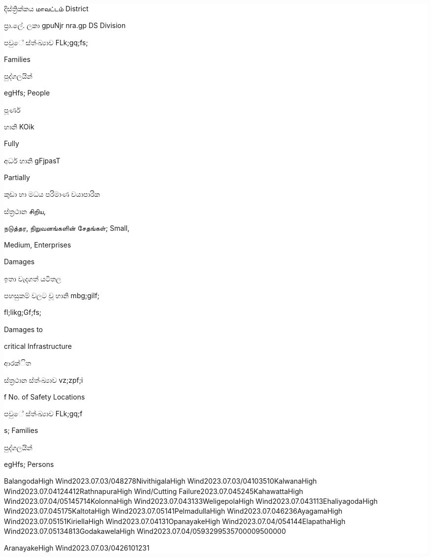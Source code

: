 දිස්ත්‍රික්කය மாவட்டம் District

ප්‍රා.ලේ. ලකා gpuNjr nra.gp DS Division

පවුේ ස්ත්‍ංඛ්‍යාව FLk;gq;fs;

Families

පුද්ගලයින්

egHfs; People

පූර්ණ

හානි KOik

Fully

අර්ධ හානි gFjpasT

Partially

කුඩා හා මධය පරිමාණ වයාපාරික

ස්ත්‍රථාන சிறிய,

நடுத்தர, நிறுவனங்களின் சேதங்கள்; Small,

Medium, Enterprises

Damages

ඉතා වැදගත් යටිතල

පහසුකම් වලට වූ හානි mbg;gilf;

fl;likg;Gf;fs;

Damages to

critical Infrastructure

ආරක්ිත

ස්ත්‍රථාන ස්ත්‍ංඛ්‍යාව vz;zpf;i

f No. of Safety Locations

පවුේ ස්ත්‍ංඛ්‍යාව FLk;gq;f

s; Families

පුද්ගලයින්

egHfs; Persons

BalangodaHigh Wind2023.07.03/048278NivithigalaHigh Wind2023.07.03/04103510KalwanaHigh Wind2023.07.04124412RathnapuraHigh Wind/Cutting Failure2023.07.045245KahawattaHigh Wind2023.07.04/05145714KolonnaHigh Wind2023.07.043133WeligepolaHigh Wind2023.07.043113EhaliyagodaHigh Wind2023.07.045175KaltotaHigh Wind2023.07.05141PelmadullaHigh Wind2023.07.046236AyagamaHigh Wind2023.07.05151KiriellaHigh Wind2023.07.04131OpanayakeHigh Wind2023.07.04/054144ElapathaHigh Wind2023.07.05134813GodakawelaHigh Wind2023.07.04/0593299535700009500000

AranayakeHigh Wind2023.07.03/0426101231

